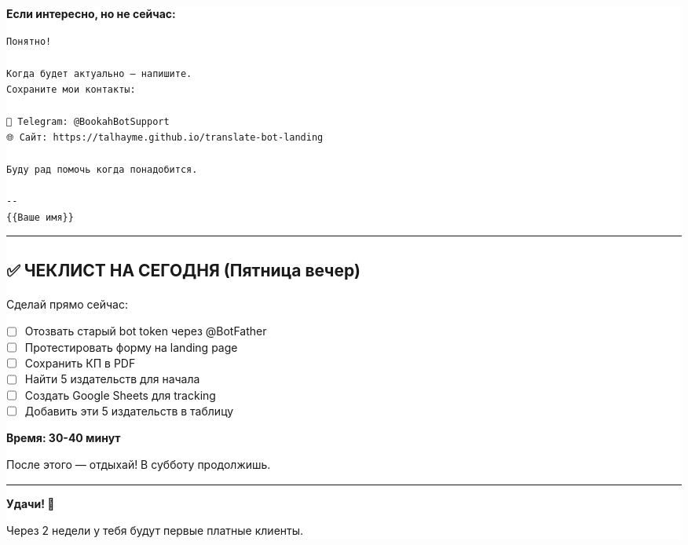 **Если интересно, но не сейчас:**

```
Понятно!

Когда будет актуально — напишите.
Сохраните мои контакты:

📱 Telegram: @BookahBotSupport
🌐 Сайт: https://talhayme.github.io/translate-bot-landing

Буду рад помочь когда понадобится.

--
{{Ваше имя}}
```

---

## ✅ ЧЕКЛИСТ НА СЕГОДНЯ (Пятница вечер)

Сделай прямо сейчас:

- [ ] Отозвать старый bot token через @BotFather
- [ ] Протестировать форму на landing page
- [ ] Сохранить КП в PDF
- [ ] Найти 5 издательств для начала
- [ ] Создать Google Sheets для tracking
- [ ] Добавить эти 5 издательств в таблицу

**Время: 30-40 минут**

После этого — отдыхай! В субботу продолжишь.

---

**Удачи! 🚀**

Через 2 недели у тебя будут первые платные клиенты.
